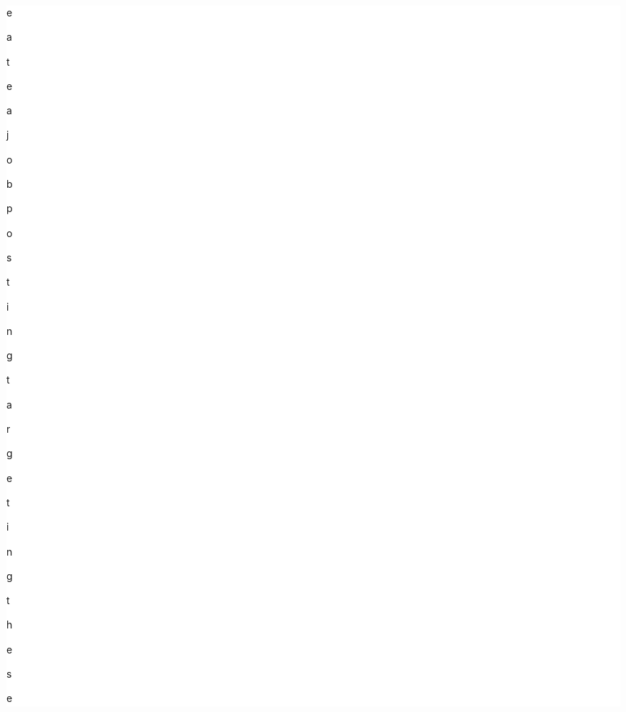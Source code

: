 e

a

t

e

 

a

 

j

o

b

 

p

o

s

t

i

n

g

 

t

a

r

g

e

t

i

n

g

 

t

h

e

s

e

 